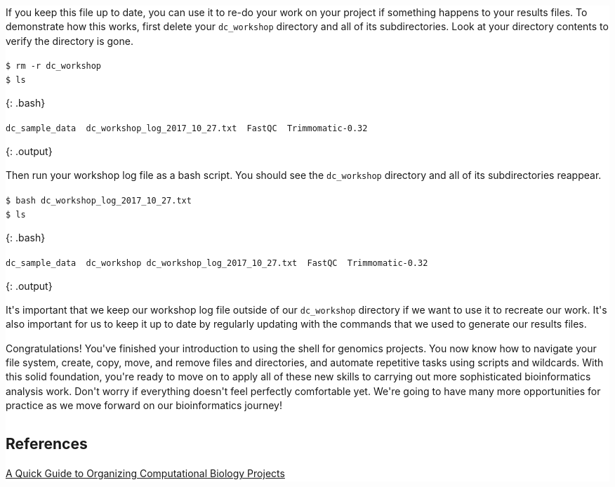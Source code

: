 If you keep this file up to date, you can use it to re-do your work on your project if something happens to your results files. To demonstrate how this works, first delete
your `dc_workshop` directory and all of its subdirectories. Look at your directory
contents to verify the directory is gone.

~~~
$ rm -r dc_workshop
$ ls
~~~
{: .bash}

~~~
dc_sample_data	dc_workshop_log_2017_10_27.txt  FastQC	Trimmomatic-0.32
~~~
{: .output}

Then run your workshop log file as a bash script. You should see the `dc_workshop`
directory and all of its subdirectories reappear.

~~~
$ bash dc_workshop_log_2017_10_27.txt
$ ls
~~~
{: .bash}

~~~
dc_sample_data	dc_workshop dc_workshop_log_2017_10_27.txt  FastQC	Trimmomatic-0.32
~~~
{: .output}

It's important that we keep our workshop log file outside of our `dc_workshop` directory
if we want to use it to recreate our work. It's also important for us to keep it up to
date by regularly updating with the commands that we used to generate our results files.

Congratulations! You've finished your introduction to using the shell for genomics
projects. You now know how to navigate your file system, create, copy, move,
and remove files and directories, and automate repetitive tasks using scripts and
wildcards. With this solid foundation, you're ready to move on to apply all of these new
skills to carrying out more sophisticated bioinformatics
analysis work. Don't worry if everything doesn't feel perfectly comfortable yet. We're
going to have many more opportunities for practice as we move forward on our
bioinformatics journey!

## References
[A Quick Guide to Organizing Computational Biology Projects](http://journals.plos.org/ploscompbiol/article?id=10.1371/journal.pcbi.1000424)
